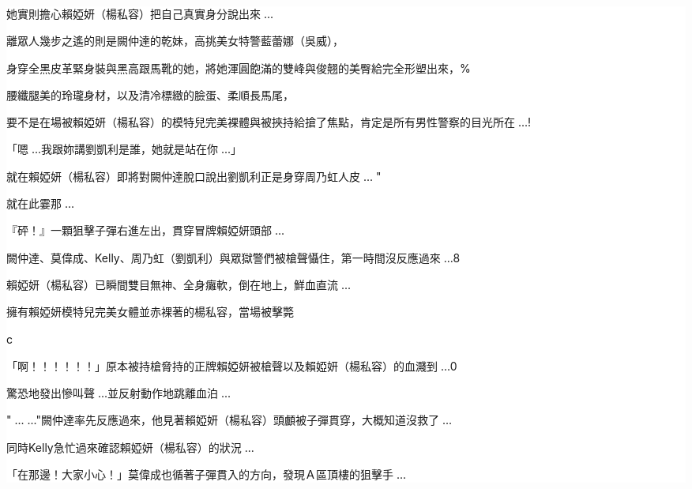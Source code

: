 

她實則擔心賴婭妍（楊私容）把自己真實身分說出來 ...





離眾人幾步之遙的則是闕仲達的乾妹，高挑美女特警藍蕾娜（吳威），



身穿全黑皮革緊身裝與黑高跟馬靴的她，將她渾圓飽滿的雙峰與俊翹的美臀給完全形塑出來，%



腰纖腿美的玲瓏身材，以及清冷標緻的臉蛋、柔順長馬尾，



要不是在場被賴婭妍（楊私容）的模特兒完美裸體與被挾持給搶了焦點，肯定是所有男性警察的目光所在 ...!







「嗯 ...我跟妳講劉凱利是誰，她就是站在你 ...」



就在賴婭妍（楊私容）即將對闕仲達脫口說出劉凱利正是身穿周乃虹人皮 ... "



就在此霎那 ...



『砰！』一顆狙擊子彈右進左出，貫穿冒牌賴婭妍頭部 ...



闕仲達、莫偉成、Kelly、周乃虹（劉凱利）與眾獄警們被槍聲懾住，第一時間沒反應過來 ...8



賴婭妍（楊私容）已瞬間雙目無神、全身癱軟，倒在地上，鮮血直流 ...



擁有賴婭妍模特兒完美女體並赤裸著的楊私容，當場被擊斃

c



「啊！！！！！！」原本被持槍脅持的正牌賴婭妍被槍聲以及賴婭妍（楊私容）的血濺到 ...0



驚恐地發出慘叫聲 ...並反射動作地跳離血泊 ...



" ... ..."闕仲達率先反應過來，他見著賴婭妍（楊私容）頭顱被子彈貫穿，大概知道沒救了 ...



同時Kelly急忙過來確認賴婭妍（楊私容）的狀況 ...



「在那邊！大家小心！」莫偉成也循著子彈貫入的方向，發現Ａ區頂樓的狙擊手 ...


